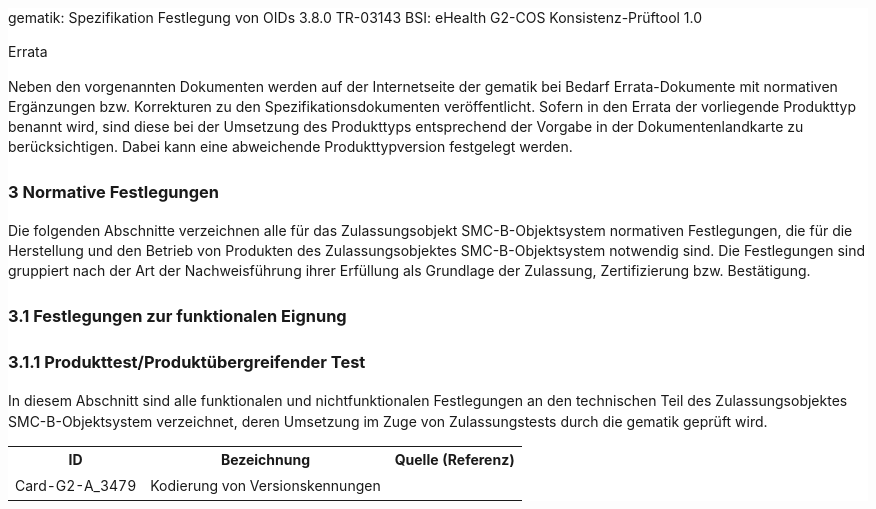 </td><td>
gematik: Spezifikation Festlegung von OIDs

</td><td>
3.8.0

</td></tr><tr><td>
TR-03143

</td><td>
BSI: eHealth G2-COS Konsistenz-Prüftool

</td><td>
1.0

</td></tr></table>

Errata

Neben den vorgenannten Dokumenten werden auf der Internetseite der gematik bei
Bedarf Errata-Dokumente mit normativen Ergänzungen bzw. Korrekturen zu den
Spezifikationsdokumenten veröffentlicht. Sofern in den Errata der vorliegende
Produkttyp benannt wird, sind diese bei der Umsetzung des Produkttyps
entsprechend der Vorgabe in der Dokumentenlandkarte zu berücksichtigen. Dabei
kann eine abweichende Produkttypversion festgelegt werden.

### 3 Normative Festlegungen

Die folgenden Abschnitte verzeichnen alle für das Zulassungsobjekt
SMC-B-Objektsystem normativen Festlegungen, die für die Herstellung und den
Betrieb von Produkten des Zulassungsobjektes SMC-B-Objektsystem notwendig sind.
Die Festlegungen sind gruppiert nach der Art der Nachweisführung ihrer
Erfüllung als Grundlage der Zulassung, Zertifizierung bzw. Bestätigung.

### 3.1 Festlegungen zur funktionalen Eignung

### 3.1.1 Produkttest/Produktübergreifender Test

In diesem Abschnitt sind alle funktionalen und nichtfunktionalen Festlegungen an
den technischen Teil des Zulassungsobjektes SMC-B-Objektsystem verzeichnet,
deren Umsetzung im Zuge von Zulassungstests durch die gematik geprüft wird.

<table><tr><th>
ID

</th><th>
Bezeichnung

</th><th>
Quelle (Referenz)

</th></tr><tr><td>
Card-G2-A_3479

</td><td>
Kodierung von Versionskennungen
